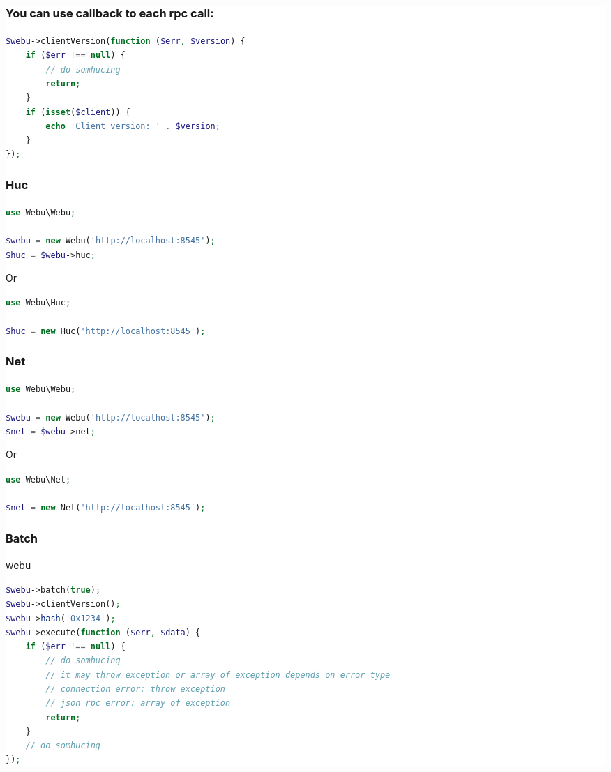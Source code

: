 ### You can use callback to each rpc call:
```php
$webu->clientVersion(function ($err, $version) {
    if ($err !== null) {
        // do somhucing
        return;
    }
    if (isset($client)) {
        echo 'Client version: ' . $version;
    }
});
```

### Huc
```php
use Webu\Webu;

$webu = new Webu('http://localhost:8545');
$huc = $webu->huc;
```

Or

```php
use Webu\Huc;

$huc = new Huc('http://localhost:8545');
```

### Net
```php
use Webu\Webu;

$webu = new Webu('http://localhost:8545');
$net = $webu->net;
```

Or

```php
use Webu\Net;

$net = new Net('http://localhost:8545');
```

### Batch

webu
```php
$webu->batch(true);
$webu->clientVersion();
$webu->hash('0x1234');
$webu->execute(function ($err, $data) {
    if ($err !== null) {
        // do somhucing
        // it may throw exception or array of exception depends on error type
        // connection error: throw exception
        // json rpc error: array of exception
        return;
    }
    // do somhucing
});
```
